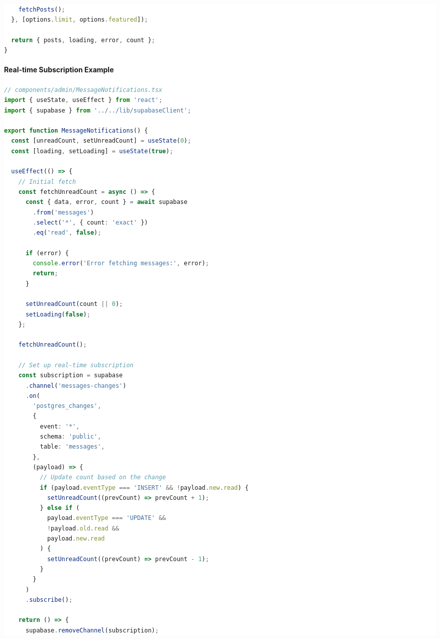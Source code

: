 ```typescript
    fetchPosts();
  }, [options.limit, options.featured]);

  return { posts, loading, error, count };
}
```

#### Real-time Subscription Example
```typescript
// components/admin/MessageNotifications.tsx
import { useState, useEffect } from 'react';
import { supabase } from '../../lib/supabaseClient';

export function MessageNotifications() {
  const [unreadCount, setUnreadCount] = useState(0);
  const [loading, setLoading] = useState(true);

  useEffect(() => {
    // Initial fetch
    const fetchUnreadCount = async () => {
      const { data, error, count } = await supabase
        .from('messages')
        .select('*', { count: 'exact' })
        .eq('read', false);
        
      if (error) {
        console.error('Error fetching messages:', error);
        return;
      }
      
      setUnreadCount(count || 0);
      setLoading(false);
    };
    
    fetchUnreadCount();
    
    // Set up real-time subscription
    const subscription = supabase
      .channel('messages-changes')
      .on(
        'postgres_changes',
        {
          event: '*',
          schema: 'public',
          table: 'messages',
        },
        (payload) => {
          // Update count based on the change
          if (payload.eventType === 'INSERT' && !payload.new.read) {
            setUnreadCount((prevCount) => prevCount + 1);
          } else if (
            payload.eventType === 'UPDATE' && 
            !payload.old.read && 
            payload.new.read
          ) {
            setUnreadCount((prevCount) => prevCount - 1);
          }
        }
      )
      .subscribe();
      
    return () => {
      supabase.removeChannel(subscription);
```